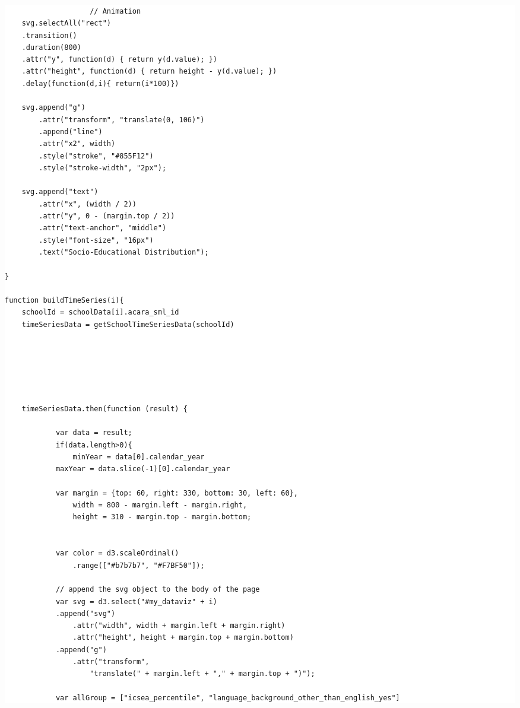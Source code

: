                         // Animation
        svg.selectAll("rect")
        .transition()
        .duration(800)
        .attr("y", function(d) { return y(d.value); })
        .attr("height", function(d) { return height - y(d.value); })
        .delay(function(d,i){ return(i*100)})

        svg.append("g")
            .attr("transform", "translate(0, 106)")
            .append("line")
            .attr("x2", width)
            .style("stroke", "#855F12")
            .style("stroke-width", "2px");
        
		svg.append("text")
			.attr("x", (width / 2))             
			.attr("y", 0 - (margin.top / 2))
			.attr("text-anchor", "middle")  
			.style("font-size", "16px") 
			.text("Socio-Educational Distribution");
    
    }

    function buildTimeSeries(i){
        schoolId = schoolData[i].acara_sml_id
        timeSeriesData = getSchoolTimeSeriesData(schoolId)






        timeSeriesData.then(function (result) {

                var data = result;
                if(data.length>0){
                    minYear = data[0].calendar_year
                maxYear = data.slice(-1)[0].calendar_year
                
                var margin = {top: 60, right: 330, bottom: 30, left: 60},
                    width = 800 - margin.left - margin.right,
                    height = 310 - margin.top - margin.bottom;


                var color = d3.scaleOrdinal()
                    .range(["#b7b7b7", "#F7BF50"]);

                // append the svg object to the body of the page
                var svg = d3.select("#my_dataviz" + i)
                .append("svg")
                    .attr("width", width + margin.left + margin.right)
                    .attr("height", height + margin.top + margin.bottom)
                .append("g")
                    .attr("transform",
                        "translate(" + margin.left + "," + margin.top + ")");

                var allGroup = ["icsea_percentile", "language_background_other_than_english_yes"]
